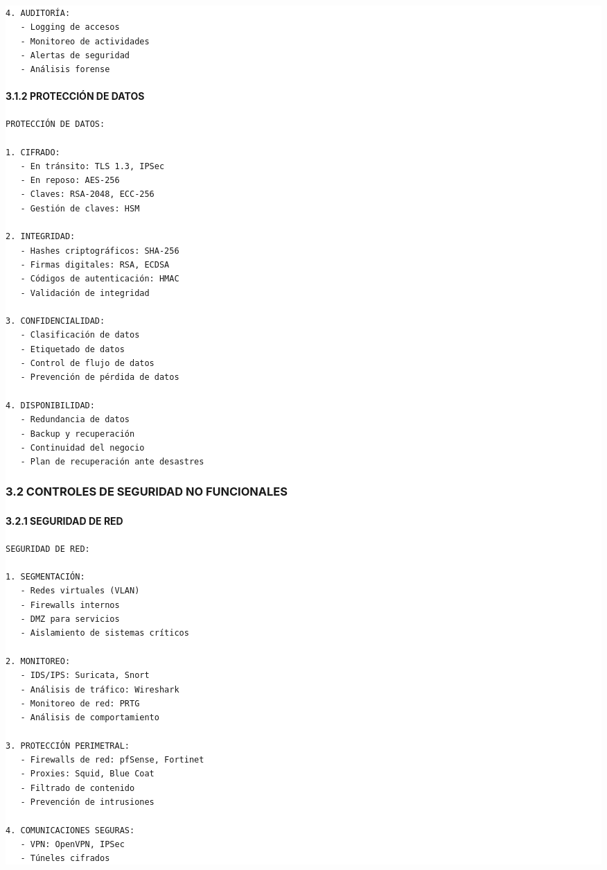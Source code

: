 ```
4. AUDITORÍA:
   - Logging de accesos
   - Monitoreo de actividades
   - Alertas de seguridad
   - Análisis forense
```

#### **3.1.2 PROTECCIÓN DE DATOS**
```
PROTECCIÓN DE DATOS:

1. CIFRADO:
   - En tránsito: TLS 1.3, IPSec
   - En reposo: AES-256
   - Claves: RSA-2048, ECC-256
   - Gestión de claves: HSM

2. INTEGRIDAD:
   - Hashes criptográficos: SHA-256
   - Firmas digitales: RSA, ECDSA
   - Códigos de autenticación: HMAC
   - Validación de integridad

3. CONFIDENCIALIDAD:
   - Clasificación de datos
   - Etiquetado de datos
   - Control de flujo de datos
   - Prevención de pérdida de datos

4. DISPONIBILIDAD:
   - Redundancia de datos
   - Backup y recuperación
   - Continuidad del negocio
   - Plan de recuperación ante desastres
```

### **3.2 CONTROLES DE SEGURIDAD NO FUNCIONALES**

#### **3.2.1 SEGURIDAD DE RED**
```
SEGURIDAD DE RED:

1. SEGMENTACIÓN:
   - Redes virtuales (VLAN)
   - Firewalls internos
   - DMZ para servicios
   - Aislamiento de sistemas críticos

2. MONITOREO:
   - IDS/IPS: Suricata, Snort
   - Análisis de tráfico: Wireshark
   - Monitoreo de red: PRTG
   - Análisis de comportamiento

3. PROTECCIÓN PERIMETRAL:
   - Firewalls de red: pfSense, Fortinet
   - Proxies: Squid, Blue Coat
   - Filtrado de contenido
   - Prevención de intrusiones

4. COMUNICACIONES SEGURAS:
   - VPN: OpenVPN, IPSec
   - Túneles cifrados
```
